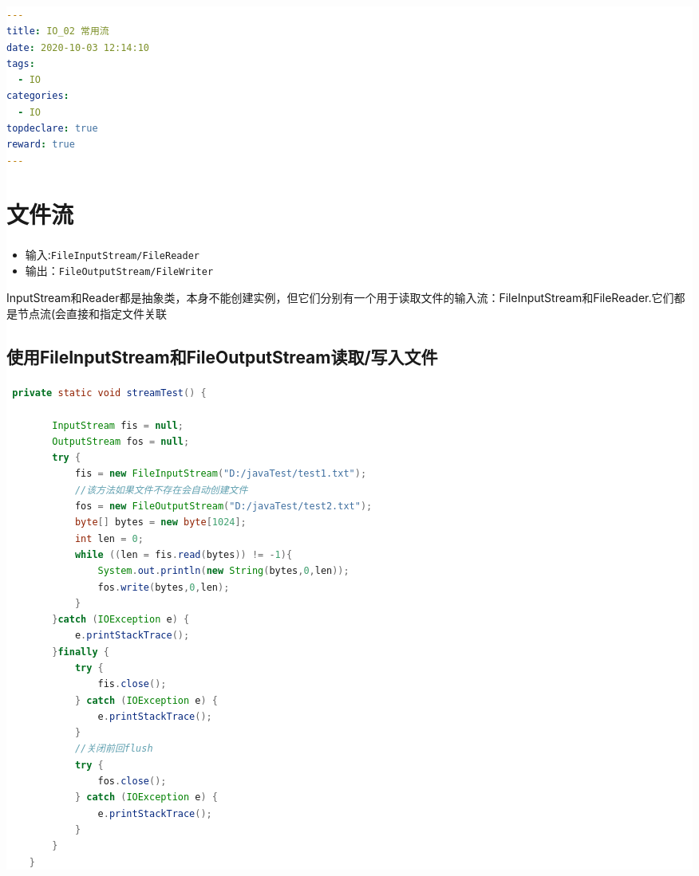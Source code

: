 ```yaml
---
title: IO_02 常用流
date: 2020-10-03 12:14:10
tags:
  - IO
categories:
  - IO
topdeclare: true
reward: true
---
```


# 文件流

- 输入:`FileInputStream/FileReader`
- 输出：`FileOutputStream/FileWriter`

InputStream和Reader都是抽象类，本身不能创建实例，但它们分别有一个用于读取文件的输入流：FileInputStream和FileReader.它们都是节点流(会直接和指定文件关联



## 使用FileInputStream和FileOutputStream读取/写入文件

```java
 private static void streamTest() {

        InputStream fis = null;
        OutputStream fos = null;
        try {
            fis = new FileInputStream("D:/javaTest/test1.txt");
            //该方法如果文件不存在会自动创建文件
            fos = new FileOutputStream("D:/javaTest/test2.txt");
            byte[] bytes = new byte[1024];
            int len = 0;
            while ((len = fis.read(bytes)) != -1){
                System.out.println(new String(bytes,0,len));
                fos.write(bytes,0,len);
            }
        }catch (IOException e) {
            e.printStackTrace();
        }finally {
            try {
                fis.close();
            } catch (IOException e) {
                e.printStackTrace();
            }
            //关闭前回flush
            try {
                fos.close();
            } catch (IOException e) {
                e.printStackTrace();
            }
        }
    }
```
